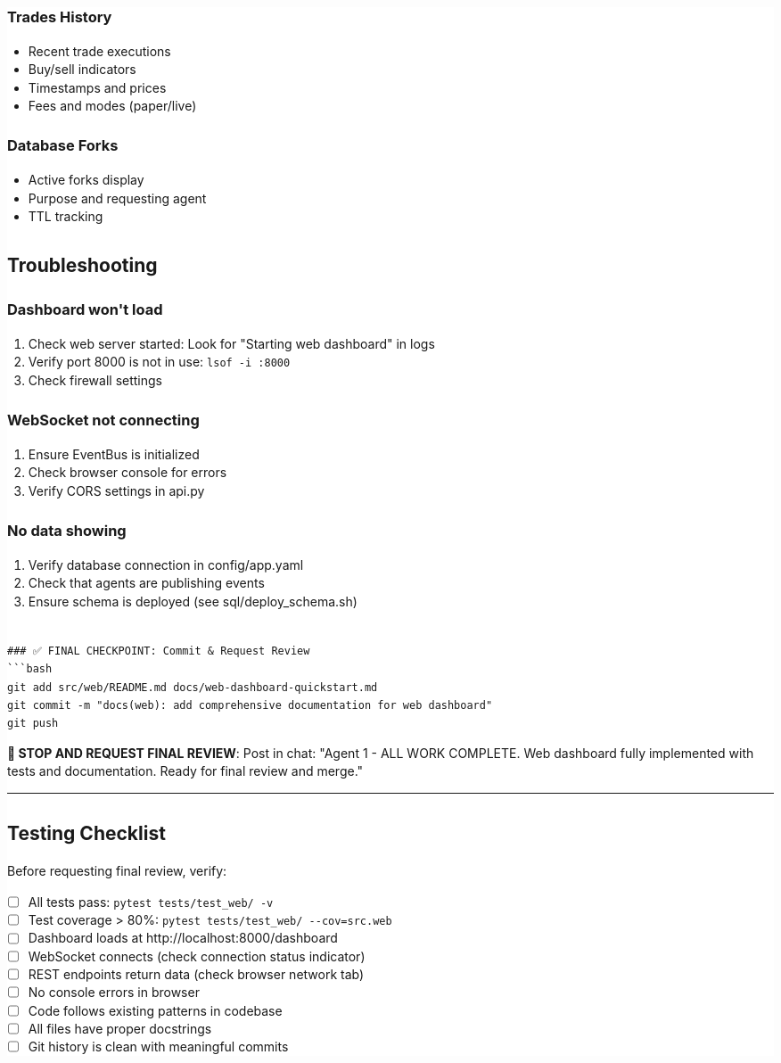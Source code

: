 ### Trades History
- Recent trade executions
- Buy/sell indicators
- Timestamps and prices
- Fees and modes (paper/live)

### Database Forks
- Active forks display
- Purpose and requesting agent
- TTL tracking

## Troubleshooting

### Dashboard won't load
1. Check web server started: Look for "Starting web dashboard" in logs
2. Verify port 8000 is not in use: `lsof -i :8000`
3. Check firewall settings

### WebSocket not connecting
1. Ensure EventBus is initialized
2. Check browser console for errors
3. Verify CORS settings in api.py

### No data showing
1. Verify database connection in config/app.yaml
2. Check that agents are publishing events
3. Ensure schema is deployed (see sql/deploy_schema.sh)
```

### ✅ FINAL CHECKPOINT: Commit & Request Review
```bash
git add src/web/README.md docs/web-dashboard-quickstart.md
git commit -m "docs(web): add comprehensive documentation for web dashboard"
git push
```

**🛑 STOP AND REQUEST FINAL REVIEW**: Post in chat: "Agent 1 - ALL WORK COMPLETE. Web dashboard fully implemented with tests and documentation. Ready for final review and merge."

---

## Testing Checklist

Before requesting final review, verify:

- [ ] All tests pass: `pytest tests/test_web/ -v`
- [ ] Test coverage > 80%: `pytest tests/test_web/ --cov=src.web`
- [ ] Dashboard loads at http://localhost:8000/dashboard
- [ ] WebSocket connects (check connection status indicator)
- [ ] REST endpoints return data (check browser network tab)
- [ ] No console errors in browser
- [ ] Code follows existing patterns in codebase
- [ ] All files have proper docstrings
- [ ] Git history is clean with meaningful commits
